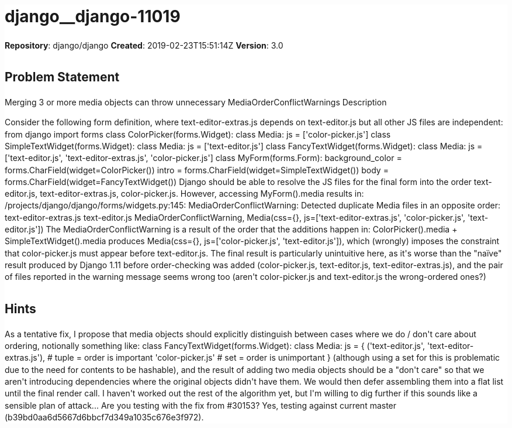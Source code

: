 # django__django-11019

**Repository**: django/django
**Created**: 2019-02-23T15:51:14Z
**Version**: 3.0

## Problem Statement

Merging 3 or more media objects can throw unnecessary MediaOrderConflictWarnings
Description
	
Consider the following form definition, where text-editor-extras.js depends on text-editor.js but all other JS files are independent:
from django import forms
class ColorPicker(forms.Widget):
	class Media:
		js = ['color-picker.js']
class SimpleTextWidget(forms.Widget):
	class Media:
		js = ['text-editor.js']
class FancyTextWidget(forms.Widget):
	class Media:
		js = ['text-editor.js', 'text-editor-extras.js', 'color-picker.js']
class MyForm(forms.Form):
	background_color = forms.CharField(widget=ColorPicker())
	intro = forms.CharField(widget=SimpleTextWidget())
	body = forms.CharField(widget=FancyTextWidget())
Django should be able to resolve the JS files for the final form into the order text-editor.js, text-editor-extras.js, color-picker.js. However, accessing MyForm().media results in:
/projects/django/django/forms/widgets.py:145: MediaOrderConflictWarning: Detected duplicate Media files in an opposite order:
text-editor-extras.js
text-editor.js
 MediaOrderConflictWarning,
Media(css={}, js=['text-editor-extras.js', 'color-picker.js', 'text-editor.js'])
The MediaOrderConflictWarning is a result of the order that the additions happen in: ColorPicker().media + SimpleTextWidget().media produces Media(css={}, js=['color-picker.js', 'text-editor.js']), which (wrongly) imposes the constraint that color-picker.js must appear before text-editor.js.
The final result is particularly unintuitive here, as it's worse than the "naïve" result produced by Django 1.11 before order-checking was added (color-picker.js, text-editor.js, text-editor-extras.js), and the pair of files reported in the warning message seems wrong too (aren't color-picker.js and text-editor.js the wrong-ordered ones?)


## Hints

As a tentative fix, I propose that media objects should explicitly distinguish between cases where we do / don't care about ordering, notionally something like: class FancyTextWidget(forms.Widget): class Media: js = { ('text-editor.js', 'text-editor-extras.js'), # tuple = order is important 'color-picker.js' # set = order is unimportant } (although using a set for this is problematic due to the need for contents to be hashable), and the result of adding two media objects should be a "don't care" so that we aren't introducing dependencies where the original objects didn't have them. We would then defer assembling them into a flat list until the final render call. I haven't worked out the rest of the algorithm yet, but I'm willing to dig further if this sounds like a sensible plan of attack...
Are you testing with the fix from #30153?
Yes, testing against current master (b39bd0aa6d5667d6bbcf7d349a1035c676e3f972).
